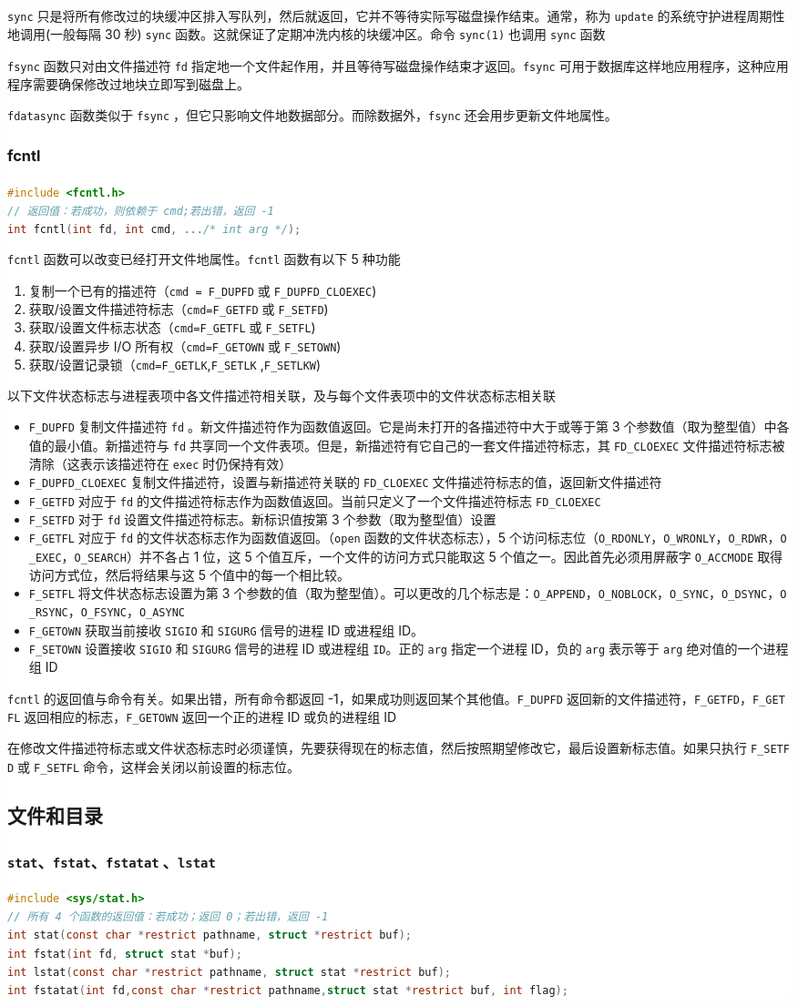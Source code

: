`sync` 只是将所有修改过的块缓冲区排入写队列，然后就返回，它并不等待实际写磁盘操作结束。通常，称为 `update` 的系统守护进程周期性地调用(一般每隔 30 秒) `sync` 函数。这就保证了定期冲洗内核的块缓冲区。命令 `sync(1)` 也调用 `sync` 函数

`fsync` 函数只对由文件描述符 `fd` 指定地一个文件起作用，并且等待写磁盘操作结束才返回。`fsync` 可用于数据库这样地应用程序，这种应用程序需要确保修改过地块立即写到磁盘上。

`fdatasync` 函数类似于 `fsync` ，但它只影响文件地数据部分。而除数据外，`fsync` 还会用步更新文件地属性。

### fcntl

```c
#include <fcntl.h>
// 返回值：若成功，则依赖于 cmd;若出错，返回 -1
int fcntl(int fd, int cmd, .../* int arg */);
```

`fcntl` 函数可以改变已经打开文件地属性。`fcntl` 函数有以下 5 种功能

1. 复制一个已有的描述符（`cmd = F_DUPFD` 或 `F_DUPFD_CLOEXEC`)
2. 获取/设置文件描述符标志（`cmd=F_GETFD` 或 `F_SETFD`)
3. 获取/设置文件标志状态（`cmd=F_GETFL` 或 `F_SETFL`)
4. 获取/设置异步 I/O 所有权（`cmd=F_GETOWN` 或 `F_SETOWN`)
5. 获取/设置记录锁（`cmd=F_GETLK`,`F_SETLK` ,`F_SETLKW`)

以下文件状态标志与进程表项中各文件描述符相关联，及与每个文件表项中的文件状态标志相关联

* `F_DUPFD` 复制文件描述符 `fd` 。新文件描述符作为函数值返回。它是尚未打开的各描述符中大于或等于第 3 个参数值（取为整型值）中各值的最小值。新描述符与 `fd` 共享同一个文件表项。但是，新描述符有它自己的一套文件描述符标志，其 `FD_CLOEXEC` 文件描述符标志被清除（这表示该描述符在 `exec` 时仍保持有效）
* `F_DUPFD_CLOEXEC` 复制文件描述符，设置与新描述符关联的 `FD_CLOEXEC` 文件描述符标志的值，返回新文件描述符
* `F_GETFD`  对应于 `fd` 的文件描述符标志作为函数值返回。当前只定义了一个文件描述符标志 `FD_CLOEXEC`
* `F_SETFD`  对于 `fd` 设置文件描述符标志。新标识值按第 3 个参数（取为整型值）设置
* `F_GETFL`  对应于 `fd` 的文件状态标志作为函数值返回。（`open` 函数的文件状态标志），5 个访问标志位（`O_RDONLY`，`O_WRONLY`，`O_RDWR`，`O_EXEC`，`O_SEARCH`）并不各占 1 位，这 5 个值互斥，一个文件的访问方式只能取这 5 个值之一。因此首先必须用屏蔽字 `O_ACCMODE` 取得访问方式位，然后将结果与这 5 个值中的每一个相比较。
* `F_SETFL`  将文件状态标志设置为第 3 个参数的值（取为整型值）。可以更改的几个标志是：`O_APPEND`，`O_NOBLOCK`，`O_SYNC`，`O_DSYNC`，`O_RSYNC`，`O_FSYNC`，`O_ASYNC`
* `F_GETOWN`  获取当前接收 `SIGIO` 和 `SIGURG` 信号的进程 ID 或进程组 ID。
* `F_SETOWN`  设置接收 `SIGIO` 和 `SIGURG` 信号的进程 ID 或进程组 `ID`。正的 `arg` 指定一个进程 ID，负的 `arg` 表示等于 `arg` 绝对值的一个进程组 ID 

`fcntl` 的返回值与命令有关。如果出错，所有命令都返回 -1，如果成功则返回某个其他值。`F_DUPFD` 返回新的文件描述符，`F_GETFD`，`F_GETFL` 返回相应的标志，`F_GETOWN` 返回一个正的进程 ID 或负的进程组 ID

在修改文件描述符标志或文件状态标志时必须谨慎，先要获得现在的标志值，然后按照期望修改它，最后设置新标志值。如果只执行 `F_SETFD` 或 `F_SETFL` 命令，这样会关闭以前设置的标志位。

## 文件和目录

### `stat`、`fstat`、`fstatat` 、`lstat`

```c
#include <sys/stat.h>
// 所有 4 个函数的返回值：若成功；返回 0；若出错，返回 -1
int stat(const char *restrict pathname, struct *restrict buf);
int fstat(int fd, struct stat *buf);
int lstat(const char *restrict pathname, struct stat *restrict buf);
int fstatat(int fd,const char *restrict pathname,struct stat *restrict buf, int flag);
```
